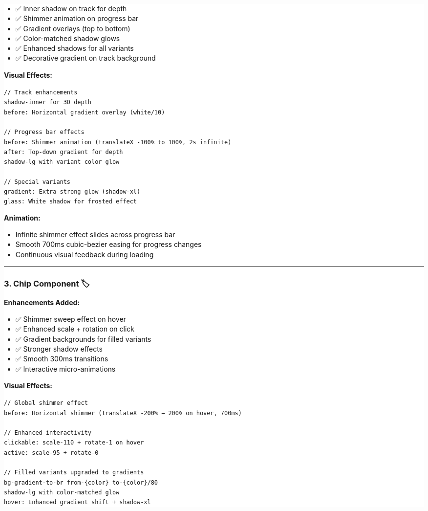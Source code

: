 - ✅ Inner shadow on track for depth
- ✅ Shimmer animation on progress bar
- ✅ Gradient overlays (top to bottom)
- ✅ Color-matched shadow glows
- ✅ Enhanced shadows for all variants
- ✅ Decorative gradient on track background

**Visual Effects:**

```tsx
// Track enhancements
shadow-inner for 3D depth
before: Horizontal gradient overlay (white/10)

// Progress bar effects
before: Shimmer animation (translateX -100% to 100%, 2s infinite)
after: Top-down gradient for depth
shadow-lg with variant color glow

// Special variants
gradient: Extra strong glow (shadow-xl)
glass: White shadow for frosted effect
```

**Animation:**

- Infinite shimmer effect slides across progress bar
- Smooth 700ms cubic-bezier easing for progress changes
- Continuous visual feedback during loading

---

### 3. **Chip Component** 🏷️

**Enhancements Added:**

- ✅ Shimmer sweep effect on hover
- ✅ Enhanced scale + rotation on click
- ✅ Gradient backgrounds for filled variants
- ✅ Stronger shadow effects
- ✅ Smooth 300ms transitions
- ✅ Interactive micro-animations

**Visual Effects:**

```tsx
// Global shimmer effect
before: Horizontal shimmer (translateX -200% → 200% on hover, 700ms)

// Enhanced interactivity
clickable: scale-110 + rotate-1 on hover
active: scale-95 + rotate-0

// Filled variants upgraded to gradients
bg-gradient-to-br from-{color} to-{color}/80
shadow-lg with color-matched glow
hover: Enhanced gradient shift + shadow-xl
```
